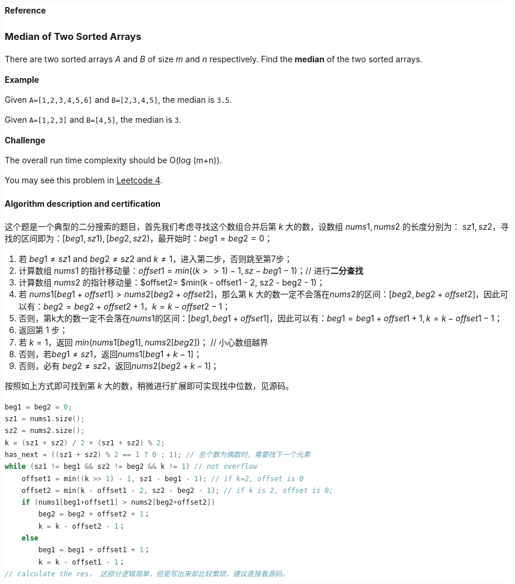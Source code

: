 #### Reference



### Median of Two Sorted Arrays

There are two sorted arrays *A* and *B* of size *m* and *n* respectively. Find the **median** of the two sorted arrays.

**Example**

Given `A=[1,2,3,4,5,6]` and `B=[2,3,4,5]`, the median is `3.5`.

Given `A=[1,2,3]` and `B=[4,5]`, the median is `3`.

**Challenge**

The overall run time complexity should be O(log (m+n)).

You may see this problem in [Leetcode 4](https://leetcode.com/problems/median-of-two-sorted-arrays/description/).

#### Algorithm description and certification

这个题是一个典型的二分搜索的题目，首先我们考虑寻找这个数组合并后第 $k$ 大的数，设数组 $nums1, nums2$ 的长度分别为： $sz1, sz2$，寻找的区间即为：$[beg1, sz1), [beg2, sz2)$，最开始时：$beg1=beg2=0$；

1. 若 $beg1 \neq sz1 \text{ and } beg2 \neq sz2 \text{ and } k \neq 1$，进入第二步，否则跳至第7步；
2. 计算数组 $nums1$ 的指针移动量：$offset1= min((k>>1) -1, sz - beg1-1)$；// 进行**二分查找**
3. 计算数组 $nums2$ 的指针移动量：$offset2= $min(k - offset1 - 2, sz2 - beg2 - 1)； 
4. 若 $nums1[beg1+offset1] > nums2[beg2+offset2]$，那么第 k 大的数一定不会落在$nums2$的区间：$[beg2, beg2+offset2]$，因此可以有：$beg2=beg2+offset2 +1， k=k-offset2 -1$；
5. 否则，第k大的数一定不会落在$nums1$的区间：$[beg1, beg1+offset1]$，因此可以有：$beg1=beg1+offset1 +1, k=k-offset1 -1$；
6. 返回第 1 步；
7. 若 $k=1$，返回 $min(nums1[beg1], nums2[beg2])$； // 小心数组越界
8. 否则，若$beg1 \neq sz1$，返回$nums1[beg1+k-1]$；
9. 否则，必有 $beg2 \neq sz2$，返回$nums2[beg2+k-1]$；

按照如上方式即可找到第 $k$ 大的数，稍微进行扩展即可实现找中位数，见源码。

```cpp
beg1 = beg2 = 0;
sz1 = nums1.size();
sz2 = nums2.size();
k = (sz1 + sz2) / 2 + (sz1 + sz2) % 2;
has_next = ((sz1 + sz2) % 2 == 1 ? 0 : 1); // 总个数为偶数时，需要找下一个元素
while (sz1 != beg1 && sz2 != beg2 && k != 1) // not overflow
	offset1 = min((k >> 1) - 1, sz1 - beg1 - 1); // if k=2, offset is 0
	offset2 = min(k - offset1 - 2, sz2 - beg2 - 1); // if k is 2, offset is 0;
	if (nums1[beg1+offset1] > nums2[beg2+offset2])
        beg2 = beg2 + offset2 + 1；
        k = k - offset2 - 1；
    else
    	beg1 = beg1 + offset1 + 1；
        k = k - offset1 - 1；
// calculate the res， 这部分逻辑简单，但是写出来却比较繁琐，建议直接看源码。
```
